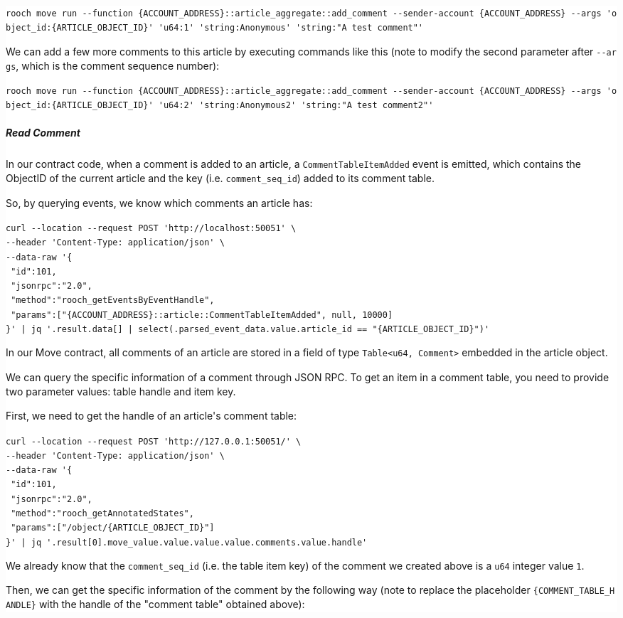 ```shell
rooch move run --function {ACCOUNT_ADDRESS}::article_aggregate::add_comment --sender-account {ACCOUNT_ADDRESS} --args 'object_id:{ARTICLE_OBJECT_ID}' 'u64:1' 'string:Anonymous' 'string:"A test comment"'
```

We can add a few more comments to this article by executing commands like this (note to modify the second parameter after `--args`, which is the comment sequence number):

```shell
rooch move run --function {ACCOUNT_ADDRESS}::article_aggregate::add_comment --sender-account {ACCOUNT_ADDRESS} --args 'object_id:{ARTICLE_OBJECT_ID}' 'u64:2' 'string:Anonymous2' 'string:"A test comment2"'
```

##### Read Comment

In our contract code, when a comment is added to an article, a `CommentTableItemAdded` event is emitted, which contains the ObjectID of the current article and the key (i.e. `comment_seq_id`) added to its comment table.

So, by querying events, we know which comments an article has:

```shell
curl --location --request POST 'http://localhost:50051' \
--header 'Content-Type: application/json' \
--data-raw '{
 "id":101,
 "jsonrpc":"2.0",
 "method":"rooch_getEventsByEventHandle",
 "params":["{ACCOUNT_ADDRESS}::article::CommentTableItemAdded", null, 10000]
}' | jq '.result.data[] | select(.parsed_event_data.value.article_id == "{ARTICLE_OBJECT_ID}")'
```

In our Move contract, all comments of an article are stored in a field of type `Table<u64, Comment>` embedded in the article object.

We can query the specific information of a comment through JSON RPC. To get an item in a comment table, you need to provide two parameter values: table handle and item key.

First, we need to get the handle of an article's comment table:

```shell
curl --location --request POST 'http://127.0.0.1:50051/' \
--header 'Content-Type: application/json' \
--data-raw '{
 "id":101,
 "jsonrpc":"2.0",
 "method":"rooch_getAnnotatedStates",
 "params":["/object/{ARTICLE_OBJECT_ID}"]
}' | jq '.result[0].move_value.value.value.value.comments.value.handle'
```

We already know that the `comment_seq_id` (i.e. the table item key) of the comment we created above is a `u64` integer value `1`.

Then, we can get the specific information of the comment by the following way (note to replace the placeholder `{COMMENT_TABLE_HANDLE}` with the handle of the "comment table" obtained above):
